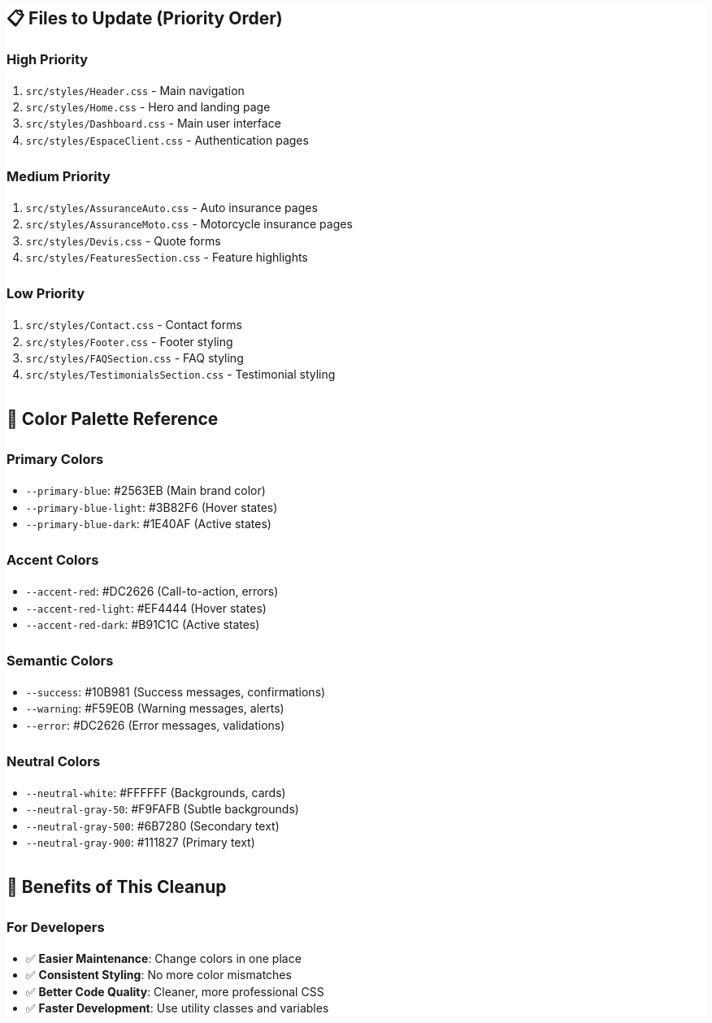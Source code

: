 ## 📋 Files to Update (Priority Order)

### **High Priority**
1. `src/styles/Header.css` - Main navigation
2. `src/styles/Home.css` - Hero and landing page
3. `src/styles/Dashboard.css` - Main user interface
4. `src/styles/EspaceClient.css` - Authentication pages

### **Medium Priority**
1. `src/styles/AssuranceAuto.css` - Auto insurance pages
2. `src/styles/AssuranceMoto.css` - Motorcycle insurance pages
3. `src/styles/Devis.css` - Quote forms
4. `src/styles/FeaturesSection.css` - Feature highlights

### **Low Priority**
1. `src/styles/Contact.css` - Contact forms
2. `src/styles/Footer.css` - Footer styling
3. `src/styles/FAQSection.css` - FAQ styling
4. `src/styles/TestimonialsSection.css` - Testimonial styling

## 🎨 Color Palette Reference

### **Primary Colors**
- `--primary-blue`: #2563EB (Main brand color)
- `--primary-blue-light`: #3B82F6 (Hover states)
- `--primary-blue-dark`: #1E40AF (Active states)

### **Accent Colors**
- `--accent-red`: #DC2626 (Call-to-action, errors)
- `--accent-red-light`: #EF4444 (Hover states)
- `--accent-red-dark`: #B91C1C (Active states)

### **Semantic Colors**
- `--success`: #10B981 (Success messages, confirmations)
- `--warning`: #F59E0B (Warning messages, alerts)
- `--error`: #DC2626 (Error messages, validations)

### **Neutral Colors**
- `--neutral-white`: #FFFFFF (Backgrounds, cards)
- `--neutral-gray-50`: #F9FAFB (Subtle backgrounds)
- `--neutral-gray-500`: #6B7280 (Secondary text)
- `--neutral-gray-900`: #111827 (Primary text)

## 🚀 Benefits of This Cleanup

### **For Developers**
- ✅ **Easier Maintenance**: Change colors in one place
- ✅ **Consistent Styling**: No more color mismatches
- ✅ **Better Code Quality**: Cleaner, more professional CSS
- ✅ **Faster Development**: Use utility classes and variables
